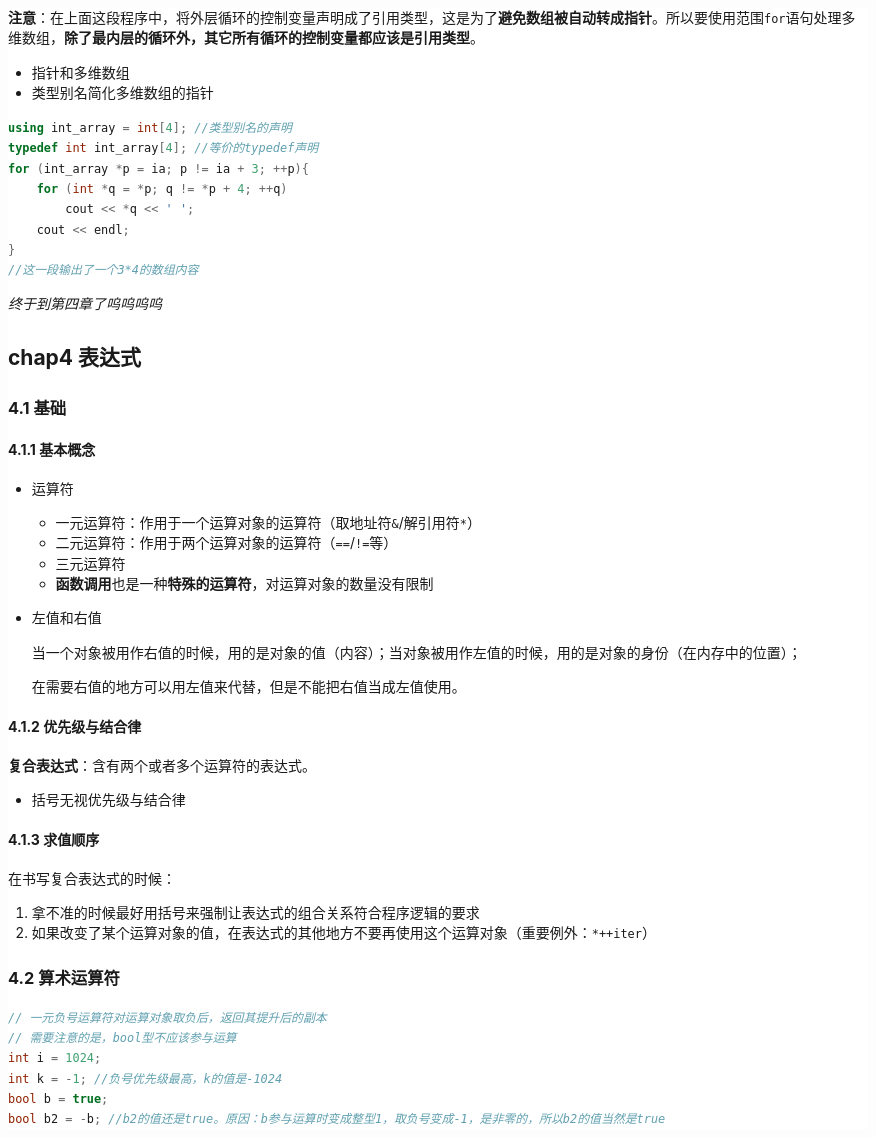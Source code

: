 **注意**：在上面这段程序中，将外层循环的控制变量声明成了引用类型，这是为了**避免数组被自动转成指针**。所以要使用范围`for`语句处理多维数组，**除了最内层的循环外，其它所有循环的控制变量都应该是引用类型**。

* 指针和多维数组
* 类型别名简化多维数组的指针

```c++
using int_array = int[4]; //类型别名的声明
typedef int int_array[4]; //等价的typedef声明
for (int_array *p = ia; p != ia + 3; ++p){
    for (int *q = *p; q != *p + 4; ++q)
        cout << *q << ' ';
    cout << endl;
}
//这一段输出了一个3*4的数组内容
```

*终于到第四章了呜呜呜呜*

## chap4  表达式

### 4.1 基础

#### 4.1.1 基本概念

* 运算符
	* 一元运算符：作用于一个运算对象的运算符（取地址符`&`/解引用符`*`）
	* 二元运算符：作用于两个运算对象的运算符（`==`/`!=`等）
	* 三元运算符
	* **函数调用**也是一种**特殊的运算符**，对运算对象的数量没有限制

* 左值和右值

  当一个对象被用作右值的时候，用的是对象的值（内容）；当对象被用作左值的时候，用的是对象的身份（在内存中的位置）；

  在需要右值的地方可以用左值来代替，但是不能把右值当成左值使用。

#### 4.1.2 优先级与结合律

**复合表达式**：含有两个或者多个运算符的表达式。

* 括号无视优先级与结合律

#### 4.1.3 求值顺序

在书写复合表达式的时候：

1. 拿不准的时候最好用括号来强制让表达式的组合关系符合程序逻辑的要求
2. 如果改变了某个运算对象的值，在表达式的其他地方不要再使用这个运算对象（重要例外：`*++iter`）

### 4.2 算术运算符

```c++
// 一元负号运算符对运算对象取负后，返回其提升后的副本
// 需要注意的是，bool型不应该参与运算
int i = 1024;
int k = -1; //负号优先级最高，k的值是-1024
bool b = true;
bool b2 = -b; //b2的值还是true。原因：b参与运算时变成整型1，取负号变成-1，是非零的，所以b2的值当然是true
```

